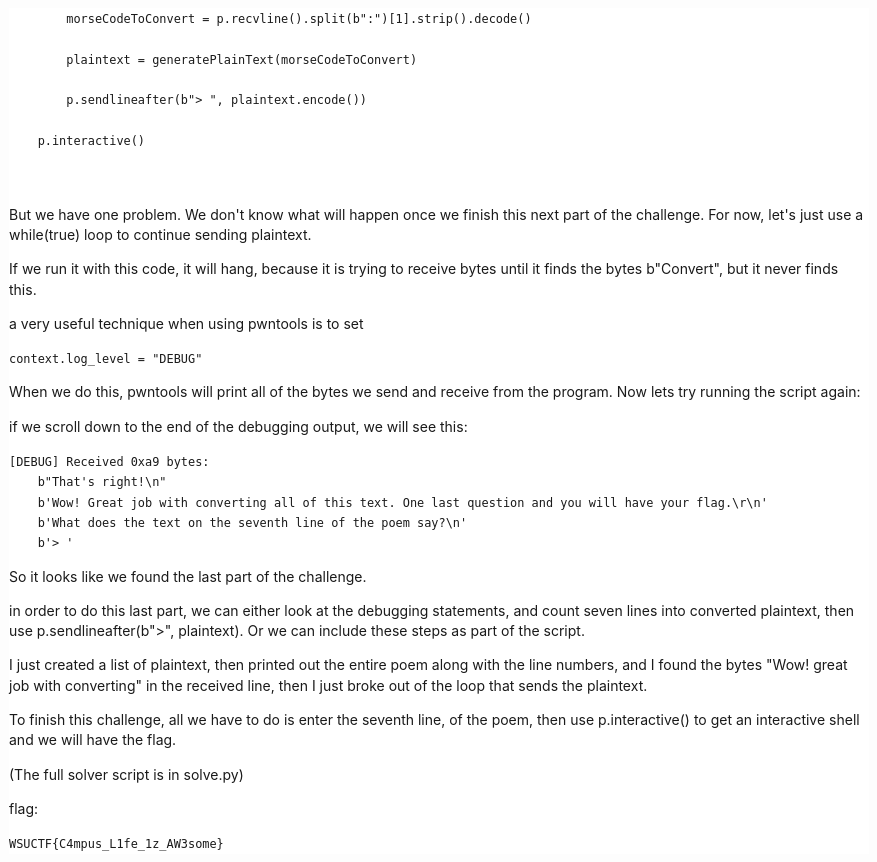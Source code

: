 ```
        morseCodeToConvert = p.recvline().split(b":")[1].strip().decode()

        plaintext = generatePlainText(morseCodeToConvert)

        p.sendlineafter(b"> ", plaintext.encode())
    
    p.interactive()
    


```
    
But we have one problem. We don't know what will happen once we finish this next part of the challenge. For now, let's just use a while(true) loop to continue sending plaintext.

If we run it with this code, it will hang, because it is trying to receive bytes until it finds the bytes b"Convert", but it never finds this.

a very useful technique when using pwntools is to set

```
context.log_level = "DEBUG"
```

When we do this, pwntools will print all of the bytes we send and receive from the program. Now lets try running the script again:

if we scroll down to the end of the debugging output, we will see this:

```
[DEBUG] Received 0xa9 bytes:
    b"That's right!\n"
    b'Wow! Great job with converting all of this text. One last question and you will have your flag.\r\n'
    b'What does the text on the seventh line of the poem say?\n'
    b'> '
```
So it looks like we found the last part of the challenge.

in order to do this last part, we can either look at the debugging statements, and count seven lines into converted plaintext, then use p.sendlineafter(b">", plaintext).
Or we can include these steps as part of the script.


I just created a list of plaintext, then printed out the entire poem along with the line numbers, and I found the bytes "Wow! great job with converting" in the received line,
then I just broke out of the loop that sends the plaintext.

To finish this challenge, all we have to do is enter the seventh line, of the poem, then use p.interactive() to get an interactive shell and we will have the flag.

(The full solver script is in solve.py)

flag:

```
WSUCTF{C4mpus_L1fe_1z_AW3some}
```
